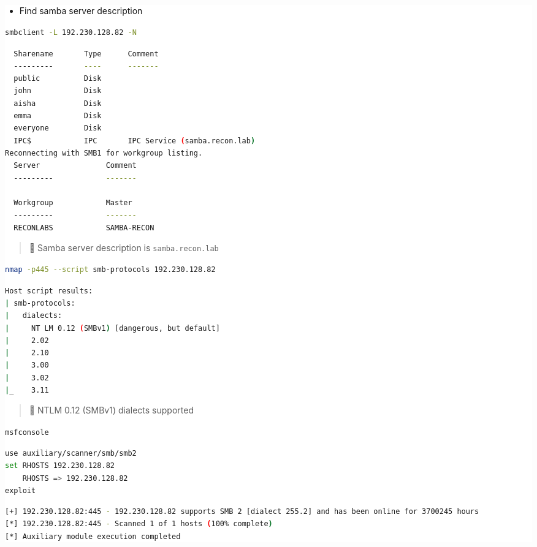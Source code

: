 * Find samba server description

```bash
smbclient -L 192.230.128.82 -N
```

```bash
  Sharename       Type      Comment
  ---------       ----      -------
  public          Disk      
  john            Disk      
  aisha           Disk      
  emma            Disk      
  everyone        Disk      
  IPC$            IPC       IPC Service (samba.recon.lab)
Reconnecting with SMB1 for workgroup listing.
  Server               Comment
  ---------            -------

  Workgroup            Master
  ---------            -------
  RECONLABS            SAMBA-RECON
```

> 📌 Samba server description is `samba.recon.lab`

```bash
nmap -p445 --script smb-protocols 192.230.128.82
```

```bash
Host script results:
| smb-protocols: 
|   dialects: 
|     NT LM 0.12 (SMBv1) [dangerous, but default]
|     2.02
|     2.10
|     3.00
|     3.02
|_    3.11
```

> 📌 NTLM 0.12 (SMBv1) dialects supported

```bash
msfconsole
```

```bash
use auxiliary/scanner/smb/smb2 
set RHOSTS 192.230.128.82
	RHOSTS => 192.230.128.82
exploit
```

```bash
[+] 192.230.128.82:445 - 192.230.128.82 supports SMB 2 [dialect 255.2] and has been online for 3700245 hours
[*] 192.230.128.82:445 - Scanned 1 of 1 hosts (100% complete)
[*] Auxiliary module execution completed
```
